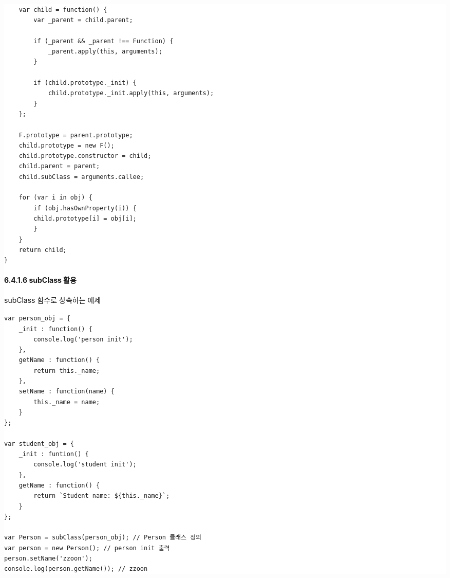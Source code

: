         var child = function() {
            var _parent = child.parent;

            if (_parent && _parent !== Function) {
                _parent.apply(this, arguments);
            }

            if (child.prototype._init) {
                child.prototype._init.apply(this, arguments);
            }
        };

        F.prototype = parent.prototype;
        child.prototype = new F();
        child.prototype.constructor = child;
        child.parent = parent;
        child.subClass = arguments.callee;

        for (var i in obj) {
            if (obj.hasOwnProperty(i)) {
            child.prototype[i] = obj[i];
            }
        }
        return child;
    }

#### 6.4.1.6 subClass 활용

subClass 함수로 상속하는 예제

    var person_obj = {
        _init : function() {
            console.log('person init');
        },
        getName : function() {
            return this._name;
        },
        setName : function(name) {
            this._name = name;
        }
    };

    var student_obj = {
        _init : funtion() {
            console.log('student init');
        },
        getName : function() {
            return `Student name: ${this._name}`;
        }
    };

    var Person = subClass(person_obj); // Person 클래스 정의
    var person = new Person(); // person init 출력
    person.setName('zzoon');
    console.log(person.getName()); // zzoon
